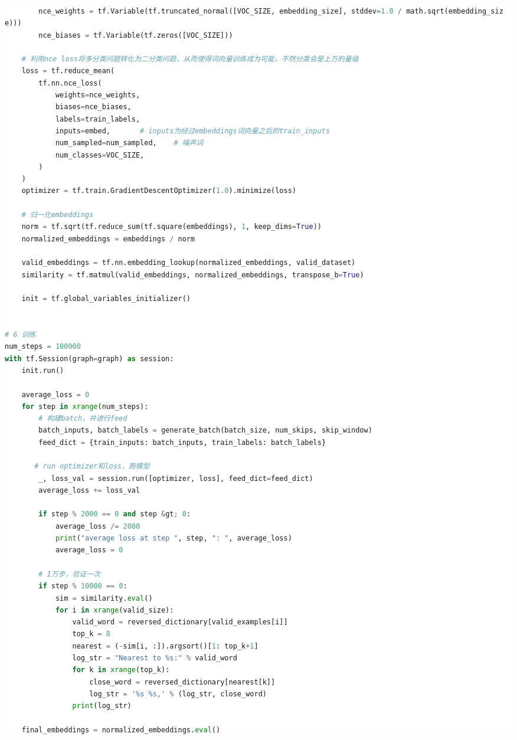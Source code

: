 ```python
        nce_weights = tf.Variable(tf.truncated_normal([VOC_SIZE, embedding_size], stddev=1.0 / math.sqrt(embedding_size)))
        nce_biases = tf.Variable(tf.zeros([VOC_SIZE]))

    # 利用nce loss将多分类问题转化为二分类问题，从而使得词向量训练成为可能，不然分类会是上万的量级
    loss = tf.reduce_mean(
        tf.nn.nce_loss(
            weights=nce_weights,
            biases=nce_biases,
            labels=train_labels,
            inputs=embed,       # inputs为经过embeddings词向量之后的train_inputs
            num_sampled=num_sampled,    # 噪声词
            num_classes=VOC_SIZE,
        )
    )
    optimizer = tf.train.GradientDescentOptimizer(1.0).minimize(loss)

    # 归一化embeddings
    norm = tf.sqrt(tf.reduce_sum(tf.square(embeddings), 1, keep_dims=True))
    normalized_embeddings = embeddings / norm

    valid_embeddings = tf.nn.embedding_lookup(normalized_embeddings, valid_dataset)
    similarity = tf.matmul(valid_embeddings, normalized_embeddings, transpose_b=True)

    init = tf.global_variables_initializer()


# 6 训练
num_steps = 100000
with tf.Session(graph=graph) as session:
    init.run()

    average_loss = 0
    for step in xrange(num_steps):
        # 构建batch，并进行feed
        batch_inputs, batch_labels = generate_batch(batch_size, num_skips, skip_window)
        feed_dict = {train_inputs: batch_inputs, train_labels: batch_labels}

       # run optimizer和loss，跑模型
        _, loss_val = session.run([optimizer, loss], feed_dict=feed_dict)
        average_loss += loss_val

        if step % 2000 == 0 and step &gt; 0:
            average_loss /= 2000
            print("average loss at step ", step, ": ", average_loss)
            average_loss = 0

        # 1万步，验证一次
        if step % 10000 == 0:
            sim = similarity.eval()
            for i in xrange(valid_size):
                valid_word = reversed_dictionary[valid_examples[i]]
                top_k = 8
                nearest = (-sim[i, :]).argsort()[1: top_k+1]
                log_str = "Nearest to %s:" % valid_word
                for k in xrange(top_k):
                    close_word = reversed_dictionary[nearest[k]]
                    log_str = '%s %s,' % (log_str, close_word)
                print(log_str)

    final_embeddings = normalized_embeddings.eval()


```